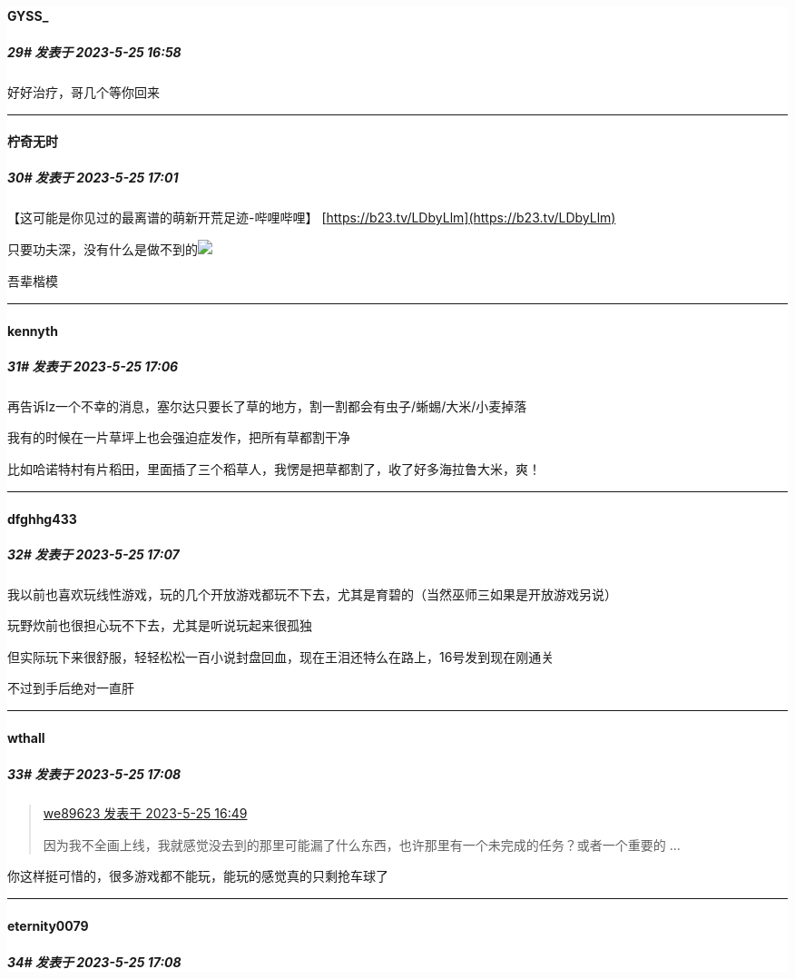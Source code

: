 ####  GYSS_  
##### 29#       发表于 2023-5-25 16:58

好好治疗，哥几个等你回来

*****

####  柠奇无时  
##### 30#       发表于 2023-5-25 17:01

【这可能是你见过的最离谱的萌新开荒足迹-哔哩哔哩】 [https://b23.tv/LDbyLlm](https://b23.tv/LDbyLlm)

只要功夫深，没有什么是做不到的<img src="https://static.saraba1st.com/image/smiley/face2017/037.png" referrerpolicy="no-referrer">

吾辈楷模


*****

####  kennyth  
##### 31#       发表于 2023-5-25 17:06

再告诉lz一个不幸的消息，塞尔达只要长了草的地方，割一割都会有虫子/蜥蜴/大米/小麦掉落

我有的时候在一片草坪上也会强迫症发作，把所有草都割干净

比如哈诺特村有片稻田，里面插了三个稻草人，我愣是把草都割了，收了好多海拉鲁大米，爽！

*****

####  dfghhg433  
##### 32#       发表于 2023-5-25 17:07

我以前也喜欢玩线性游戏，玩的几个开放游戏都玩不下去，尤其是育碧的（当然巫师三如果是开放游戏另说）

玩野炊前也很担心玩不下去，尤其是听说玩起来很孤独

但实际玩下来很舒服，轻轻松松一百小说封盘回血，现在王泪还特么在路上，16号发到现在刚通关

不过到手后绝对一直肝

*****

####  wthall  
##### 33#       发表于 2023-5-25 17:08

<blockquote><a href="httphttps://bbs.saraba1st.com/2b/forum.php?mod=redirect&amp;goto=findpost&amp;pid=60988361&amp;ptid=2136045" target="_blank">we89623 发表于 2023-5-25 16:49</a>

因为我不全画上线，我就感觉没去到的那里可能漏了什么东西，也许那里有一个未完成的任务？或者一个重要的 ...</blockquote>
你这样挺可惜的，很多游戏都不能玩，能玩的感觉真的只剩抢车球了

*****

####  eternity0079  
##### 34#       发表于 2023-5-25 17:08
